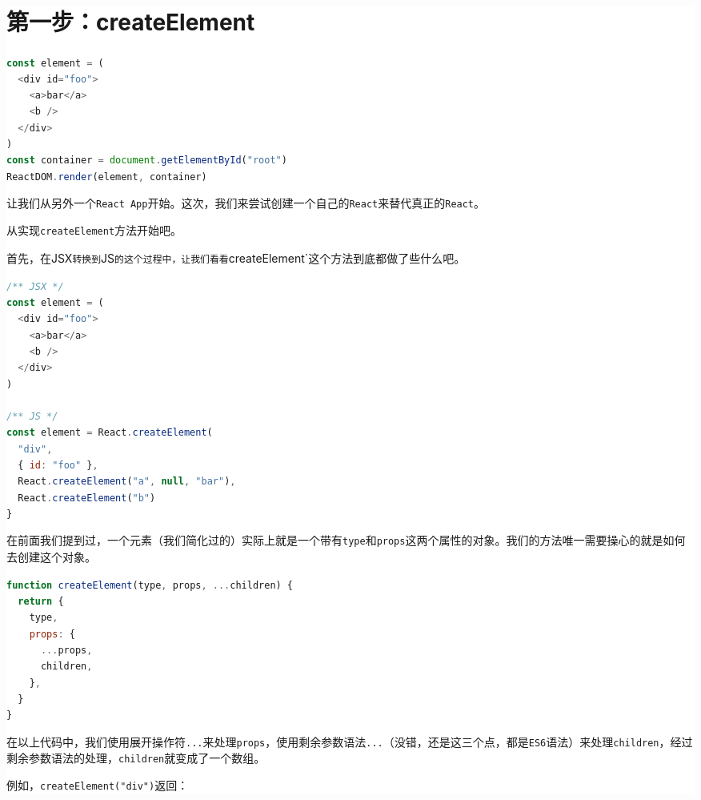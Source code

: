 # 第一步：createElement

```js
const element = (
  <div id="foo">
    <a>bar</a>
    <b />
  </div>
)
const container = document.getElementById("root")
ReactDOM.render(element, container)
```

让我们从另外一个`React App`开始。这次，我们来尝试创建一个自己的`React`来替代真正的`React`。

从实现`createElement`方法开始吧。

首先，在JSX`转换到`JS`的这个过程中，让我们看看`createElement`这个方法到底都做了些什么吧。

```js
/** JSX */
const element = (
  <div id="foo">
    <a>bar</a>
    <b />
  </div>
)

/** JS */
const element = React.createElement(
  "div",
  { id: "foo" },
  React.createElement("a", null, "bar"),
  React.createElement("b")
}
```

在前面我们提到过，一个元素（我们简化过的）实际上就是一个带有`type`和`props`这两个属性的对象。我们的方法唯一需要操心的就是如何去创建这个对象。

```js
function createElement(type, props, ...children) {
  return {
    type,
    props: {
      ...props,
      children,
    },
  }
}
```

在以上代码中，我们使用展开操作符`...`来处理`props`，使用剩余参数语法`...`（没错，还是这三个点，都是`ES6`语法）来处理`children`，经过剩余参数语法的处理，`children`就变成了一个数组。

例如，`createElement("div")`返回：
